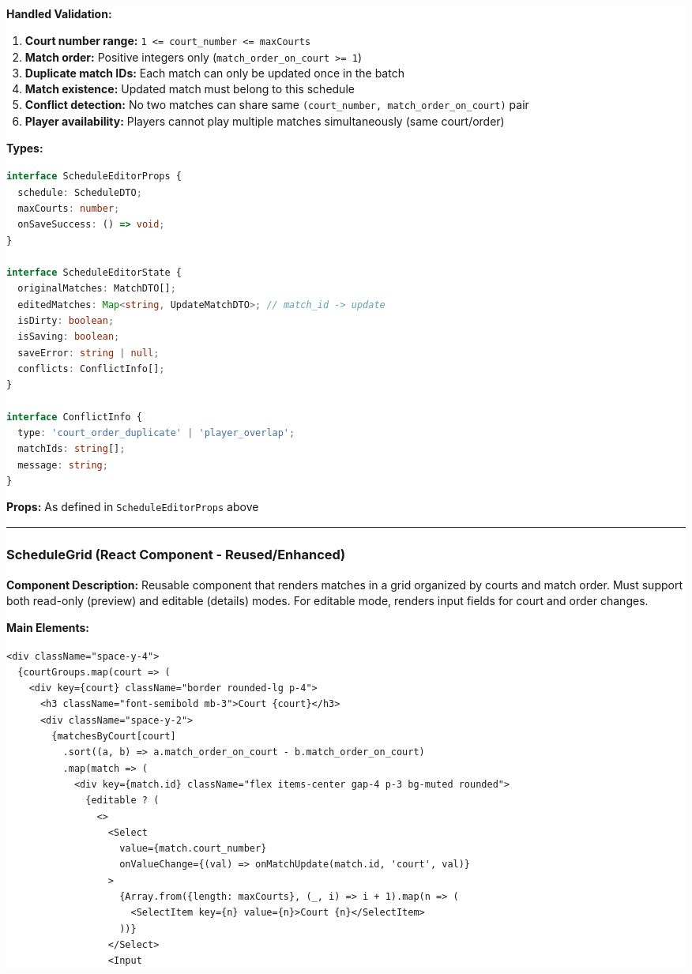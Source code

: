 **Handled Validation:**
1. **Court number range:** `1 <= court_number <= maxCourts`
2. **Match order:** Positive integers only (`match_order_on_court >= 1`)
3. **Duplicate match IDs:** Each match can only be updated once in the batch
4. **Match existence:** Updated match must belong to this schedule
5. **Conflict detection:** No two matches can share same `(court_number, match_order_on_court)` pair
6. **Player availability:** Players cannot play multiple matches simultaneously (same court/order)

**Types:**
```typescript
interface ScheduleEditorProps {
  schedule: ScheduleDTO;
  maxCourts: number;
  onSaveSuccess: () => void;
}

interface ScheduleEditorState {
  originalMatches: MatchDTO[];
  editedMatches: Map<string, UpdateMatchDTO>; // match_id -> update
  isDirty: boolean;
  isSaving: boolean;
  saveError: string | null;
  conflicts: ConflictInfo[];
}

interface ConflictInfo {
  type: 'court_order_duplicate' | 'player_overlap';
  matchIds: string[];
  message: string;
}
```

**Props:** As defined in `ScheduleEditorProps` above

---

### ScheduleGrid (React Component - Reused/Enhanced)

**Component Description:**
Reusable component that renders matches in a grid organized by courts and match order. Must support both read-only (preview) and editable (details) modes. For editable mode, renders input fields for court and order changes.

**Main Elements:**
```tsx
<div className="space-y-4">
  {courtGroups.map(court => (
    <div key={court} className="border rounded-lg p-4">
      <h3 className="font-semibold mb-3">Court {court}</h3>
      <div className="space-y-2">
        {matchesByCourt[court]
          .sort((a, b) => a.match_order_on_court - b.match_order_on_court)
          .map(match => (
            <div key={match.id} className="flex items-center gap-4 p-3 bg-muted rounded">
              {editable ? (
                <>
                  <Select 
                    value={match.court_number} 
                    onValueChange={(val) => onMatchUpdate(match.id, 'court', val)}
                  >
                    {Array.from({length: maxCourts}, (_, i) => i + 1).map(n => (
                      <SelectItem key={n} value={n}>Court {n}</SelectItem>
                    ))}
                  </Select>
                  <Input 
```